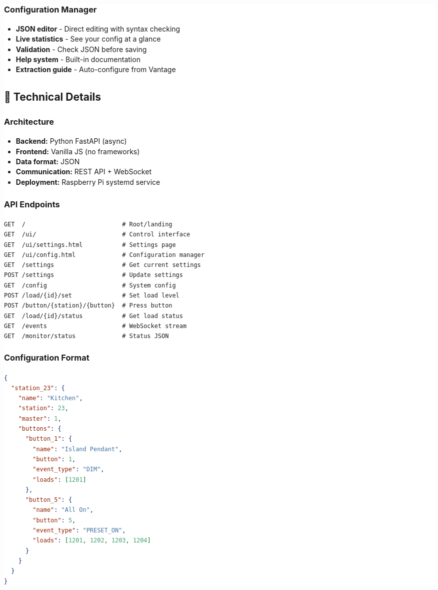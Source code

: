 ### Configuration Manager
- **JSON editor** - Direct editing with syntax checking
- **Live statistics** - See your config at a glance
- **Validation** - Check JSON before saving
- **Help system** - Built-in documentation
- **Extraction guide** - Auto-configure from Vantage

## 🔧 Technical Details

### Architecture
- **Backend:** Python FastAPI (async)
- **Frontend:** Vanilla JS (no frameworks)
- **Data format:** JSON
- **Communication:** REST API + WebSocket
- **Deployment:** Raspberry Pi systemd service

### API Endpoints
```
GET  /                           # Root/landing
GET  /ui/                        # Control interface
GET  /ui/settings.html           # Settings page
GET  /ui/config.html             # Configuration manager
GET  /settings                   # Get current settings
POST /settings                   # Update settings
GET  /config                     # System config
POST /load/{id}/set              # Set load level
POST /button/{station}/{button}  # Press button
GET  /load/{id}/status           # Get load status
GET  /events                     # WebSocket stream
GET  /monitor/status             # Status JSON
```

### Configuration Format
```json
{
  "station_23": {
    "name": "Kitchen",
    "station": 23,
    "master": 1,
    "buttons": {
      "button_1": {
        "name": "Island Pendant",
        "button": 1,
        "event_type": "DIM",
        "loads": [1201]
      },
      "button_5": {
        "name": "All On",
        "button": 5,
        "event_type": "PRESET_ON",
        "loads": [1201, 1202, 1203, 1204]
      }
    }
  }
}
```

